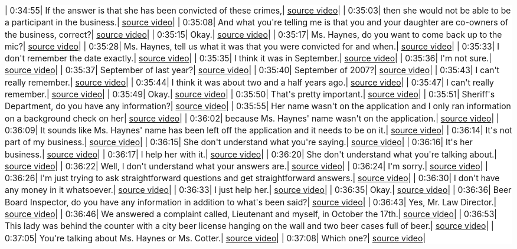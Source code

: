 | 0:34:55| If the answer is that she has been convicted of these crimes,| [source video](https://archive.org/details/cocom080128part1?start=2095)|
| 0:35:03| then she would not be able to be a participant in the business.| [source video](https://archive.org/details/cocom080128part1?start=2103)|
| 0:35:08| And what you're telling me is that you and your daughter are co-owners of the business, correct?| [source video](https://archive.org/details/cocom080128part1?start=2108)|
| 0:35:15| Okay.| [source video](https://archive.org/details/cocom080128part1?start=2115)|
| 0:35:17| Ms. Haynes, do you want to come back up to the mic?| [source video](https://archive.org/details/cocom080128part1?start=2117)|
| 0:35:28| Ms. Haynes, tell us what it was that you were convicted for and when.| [source video](https://archive.org/details/cocom080128part1?start=2128)|
| 0:35:33| I don't remember the date exactly.| [source video](https://archive.org/details/cocom080128part1?start=2133)|
| 0:35:35| I think it was in September.| [source video](https://archive.org/details/cocom080128part1?start=2135)|
| 0:35:36| I'm not sure.| [source video](https://archive.org/details/cocom080128part1?start=2136)|
| 0:35:37| September of last year?| [source video](https://archive.org/details/cocom080128part1?start=2137)|
| 0:35:40| September of 2007?| [source video](https://archive.org/details/cocom080128part1?start=2140)|
| 0:35:43| I can't really remember.| [source video](https://archive.org/details/cocom080128part1?start=2143)|
| 0:35:44| I think it was about two and a half years ago.| [source video](https://archive.org/details/cocom080128part1?start=2144)|
| 0:35:47| I can't really remember.| [source video](https://archive.org/details/cocom080128part1?start=2147)|
| 0:35:49| Okay.| [source video](https://archive.org/details/cocom080128part1?start=2149)|
| 0:35:50| That's pretty important.| [source video](https://archive.org/details/cocom080128part1?start=2150)|
| 0:35:51| Sheriff's Department, do you have any information?| [source video](https://archive.org/details/cocom080128part1?start=2151)|
| 0:35:55| Her name wasn't on the application and I only ran information on a background check on her| [source video](https://archive.org/details/cocom080128part1?start=2155)|
| 0:36:02| because Ms. Haynes' name wasn't on the application.| [source video](https://archive.org/details/cocom080128part1?start=2162)|
| 0:36:09| It sounds like Ms. Haynes' name has been left off the application and it needs to be on it.| [source video](https://archive.org/details/cocom080128part1?start=2169)|
| 0:36:14| It's not part of my business.| [source video](https://archive.org/details/cocom080128part1?start=2174)|
| 0:36:15| She don't understand what you're saying.| [source video](https://archive.org/details/cocom080128part1?start=2175)|
| 0:36:16| It's her business.| [source video](https://archive.org/details/cocom080128part1?start=2176)|
| 0:36:17| I help her with it.| [source video](https://archive.org/details/cocom080128part1?start=2177)|
| 0:36:20| She don't understand what you're talking about.| [source video](https://archive.org/details/cocom080128part1?start=2180)|
| 0:36:22| Well, I don't understand what your answers are.| [source video](https://archive.org/details/cocom080128part1?start=2182)|
| 0:36:24| I'm sorry.| [source video](https://archive.org/details/cocom080128part1?start=2184)|
| 0:36:26| I'm just trying to ask straightforward questions and get straightforward answers.| [source video](https://archive.org/details/cocom080128part1?start=2186)|
| 0:36:30| I don't have any money in it whatsoever.| [source video](https://archive.org/details/cocom080128part1?start=2190)|
| 0:36:33| I just help her.| [source video](https://archive.org/details/cocom080128part1?start=2193)|
| 0:36:35| Okay.| [source video](https://archive.org/details/cocom080128part1?start=2195)|
| 0:36:36| Beer Board Inspector, do you have any information in addition to what's been said?| [source video](https://archive.org/details/cocom080128part1?start=2196)|
| 0:36:43| Yes, Mr. Law Director.| [source video](https://archive.org/details/cocom080128part1?start=2203)|
| 0:36:46| We answered a complaint called, Lieutenant and myself, in October the 17th.| [source video](https://archive.org/details/cocom080128part1?start=2206)|
| 0:36:53| This lady was behind the counter with a city beer license hanging on the wall and two beer cases full of beer.| [source video](https://archive.org/details/cocom080128part1?start=2213)|
| 0:37:05| You're talking about Ms. Haynes or Ms. Cotter.| [source video](https://archive.org/details/cocom080128part1?start=2225)|
| 0:37:08| Which one?| [source video](https://archive.org/details/cocom080128part1?start=2228)|